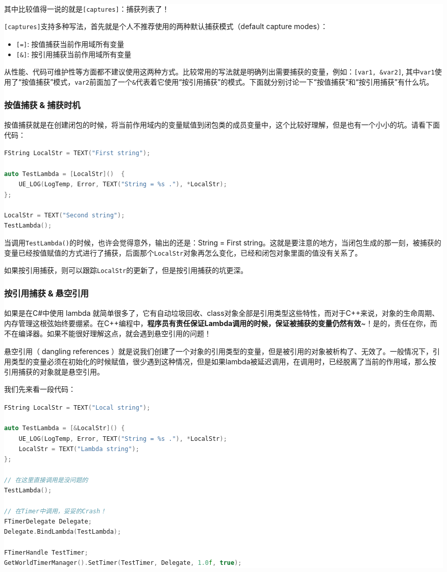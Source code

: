 其中比较值得一说的就是`[captures]`：捕获列表了！

`[captures]`支持多种写法，首先就是个人不推荐使用的两种默认捕获模式（default capture modes）：

- `[=]`: 按值捕获当前作用域所有变量
- `[&]`: 按引用捕获当前作用域所有变量

从性能、代码可维护性等方面都不建议使用这两种方式。比较常用的写法就是明确列出需要捕获的变量，例如：`[var1, &var2]`, 其中`var1`使用了“按值捕获”模式，`var2`前面加了一个`&`代表着它使用“按引用捕获”的模式。下面就分别讨论一下“按值捕获”和“按引用捕获”有什么坑。

### 按值捕获 & 捕获时机

按值捕获就是在创建闭包的时候，将当前作用域内的变量赋值到闭包类的成员变量中，这个比较好理解，但是也有一个小小的坑。请看下面代码：

``` cpp
FString LocalStr = TEXT("First string");

auto TestLambda = [LocalStr]()  {
	UE_LOG(LogTemp, Error, TEXT("String = %s ."), *LocalStr);
};

LocalStr = TEXT("Second string");
TestLambda();
```

当调用`TestLambda()`的时候，也许会觉得意外，输出的还是：String = First string。这就是要注意的地方，当闭包生成的那一刻，被捕获的变量已经按值赋值的方式进行了捕获，后面那个`LocalStr`对象再怎么变化，已经和闭包对象里面的值没有关系了。

如果按引用捕获，则可以跟踪`LocalStr`的更新了，但是按引用捕获的坑更深。

### 按引用捕获 & 悬空引用

如果是在C#中使用 lambda 就简单很多了，它有自动垃圾回收、class对象全部是引用类型这些特性，而对于C++来说，对象的生命周期、内存管理这根弦始终要绷紧。在C++编程中，**程序员有责任保证Lambda调用的时候，保证被捕获的变量仍然有效**~！是的，责任在你，而不在编译器。如果不能很好理解这点，就会遇到悬空引用的问题！

悬空引用（ dangling references ）就是说我们创建了一个对象的引用类型的变量，但是被引用的对象被析构了、无效了。一般情况下，引用类型的变量必须在初始化的时候赋值，很少遇到这种情况，但是如果lambda被延迟调用，在调用时，已经脱离了当前的作用域，那么按引用捕获的对象就是悬空引用。  

我们先来看一段代码：

```cpp
FString LocalStr = TEXT("Local string");

auto TestLambda = [&LocalStr]() {
	UE_LOG(LogTemp, Error, TEXT("String = %s ."), *LocalStr);
	LocalStr = TEXT("Lambda string");
};

// 在这里直接调用是没问题的
TestLambda();

// 在Timer中调用，妥妥的Crash！
FTimerDelegate Delegate;
Delegate.BindLambda(TestLambda);

FTimerHandle TestTimer;
GetWorldTimerManager().SetTimer(TestTimer, Delegate, 1.0f, true);
```
